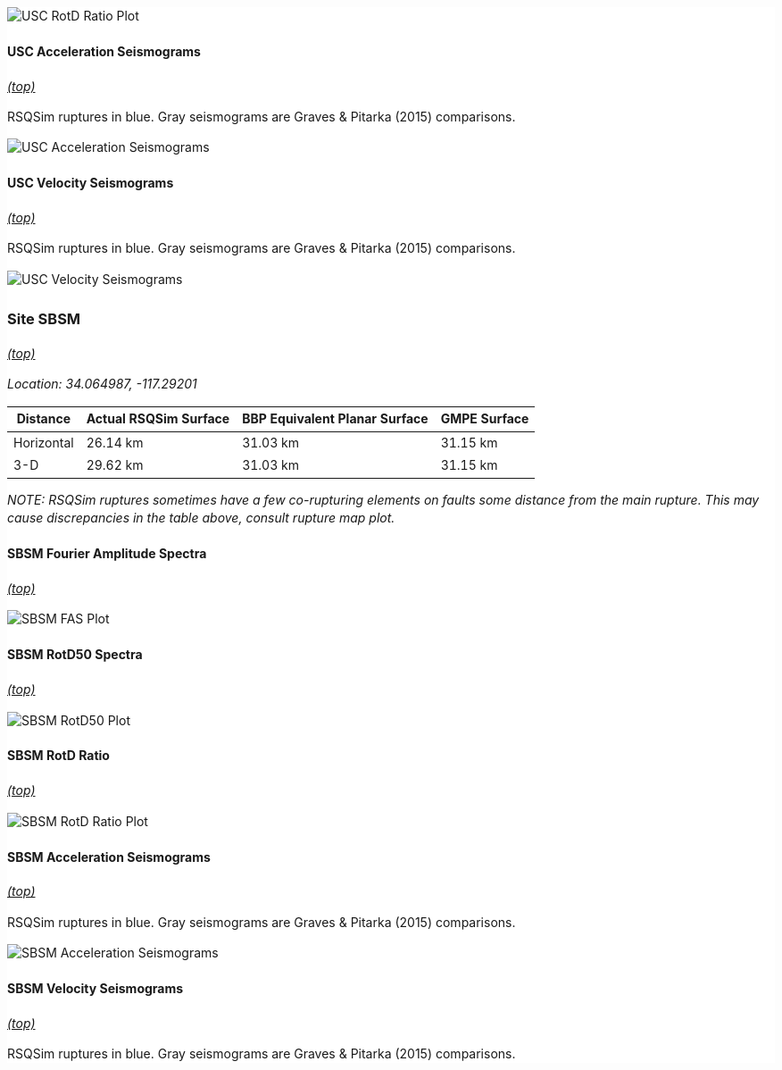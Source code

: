 ![USC RotD Ratio Plot](resources/rotd_ratio_USC.png)
#### USC Acceleration Seismograms
*[(top)](#table-of-contents)*

RSQSim ruptures in blue. Gray seismograms are Graves & Pitarka (2015) comparisons.

![USC Acceleration Seismograms](resources/seis_accel_USC.png)
#### USC Velocity Seismograms
*[(top)](#table-of-contents)*

RSQSim ruptures in blue. Gray seismograms are Graves & Pitarka (2015) comparisons.

![USC Velocity Seismograms](resources/seis_vel_USC.png)
### Site SBSM
*[(top)](#table-of-contents)*

*Location: 34.064987, -117.29201*

| Distance | Actual RSQSim Surface | BBP Equivalent Planar Surface | GMPE Surface |
|-----|-----|-----|-----|
| Horizontal | 26.14 km | 31.03 km | 31.15 km |
| 3-D | 29.62 km | 31.03 km | 31.15 km |

*NOTE: RSQSim ruptures sometimes have a few co-rupturing elements on faults some distance from the main rupture. This may cause discrepancies in the table above, consult rupture map plot.*
#### SBSM Fourier Amplitude Spectra
*[(top)](#table-of-contents)*

![SBSM FAS Plot](resources/fas_spectra_SBSM.png)
#### SBSM RotD50 Spectra
*[(top)](#table-of-contents)*

![SBSM RotD50 Plot](resources/rotd50_spectra_SBSM.png)
#### SBSM RotD Ratio
*[(top)](#table-of-contents)*

![SBSM RotD Ratio Plot](resources/rotd_ratio_SBSM.png)
#### SBSM Acceleration Seismograms
*[(top)](#table-of-contents)*

RSQSim ruptures in blue. Gray seismograms are Graves & Pitarka (2015) comparisons.

![SBSM Acceleration Seismograms](resources/seis_accel_SBSM.png)
#### SBSM Velocity Seismograms
*[(top)](#table-of-contents)*

RSQSim ruptures in blue. Gray seismograms are Graves & Pitarka (2015) comparisons.

